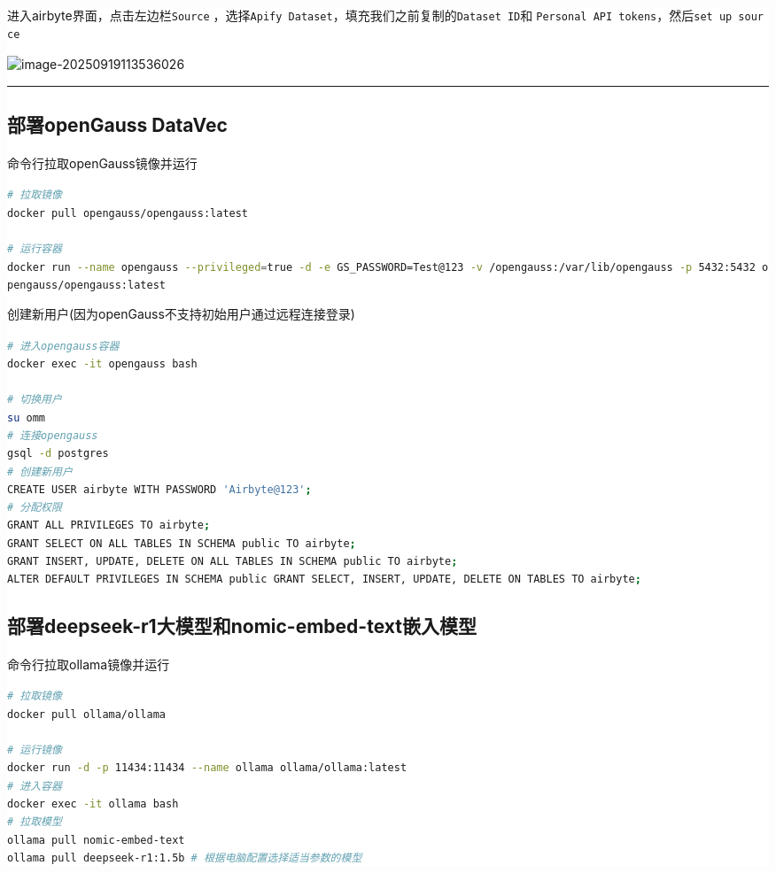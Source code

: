 进入airbyte界面，点击左边栏`Source`  ，选择`Apify Dataset`，填充我们之前复制的`Dataset ID`和 `Personal API tokens`，然后`set up source`

![image-20250919113536026](C:\Users\胡力俨\AppData\Roaming\Typora\typora-user-images\image-20250919113536026.png)



---

## 部署openGauss DataVec

命令行拉取openGauss镜像并运行

```bash
# 拉取镜像
docker pull opengauss/opengauss:latest

# 运行容器
docker run --name opengauss --privileged=true -d -e GS_PASSWORD=Test@123 -v /opengauss:/var/lib/opengauss -p 5432:5432 opengauss/opengauss:latest
```

创建新用户(因为openGauss不支持初始用户通过远程连接登录)

```bash
# 进入opengauss容器
docker exec -it opengauss bash

# 切换用户
su omm
# 连接opengauss
gsql -d postgres
# 创建新用户
CREATE USER airbyte WITH PASSWORD 'Airbyte@123';
# 分配权限
GRANT ALL PRIVILEGES TO airbyte; 
GRANT SELECT ON ALL TABLES IN SCHEMA public TO airbyte;
GRANT INSERT, UPDATE, DELETE ON ALL TABLES IN SCHEMA public TO airbyte;
ALTER DEFAULT PRIVILEGES IN SCHEMA public GRANT SELECT, INSERT, UPDATE, DELETE ON TABLES TO airbyte;
```



## 部署deepseek-r1大模型和nomic-embed-text嵌入模型

命令行拉取ollama镜像并运行

```bash
# 拉取镜像
docker pull ollama/ollama

# 运行镜像
docker run -d -p 11434:11434 --name ollama ollama/ollama:latest
# 进入容器
docker exec -it ollama bash
# 拉取模型
ollama pull nomic-embed-text
ollama pull deepseek-r1:1.5b # 根据电脑配置选择适当参数的模型
```

